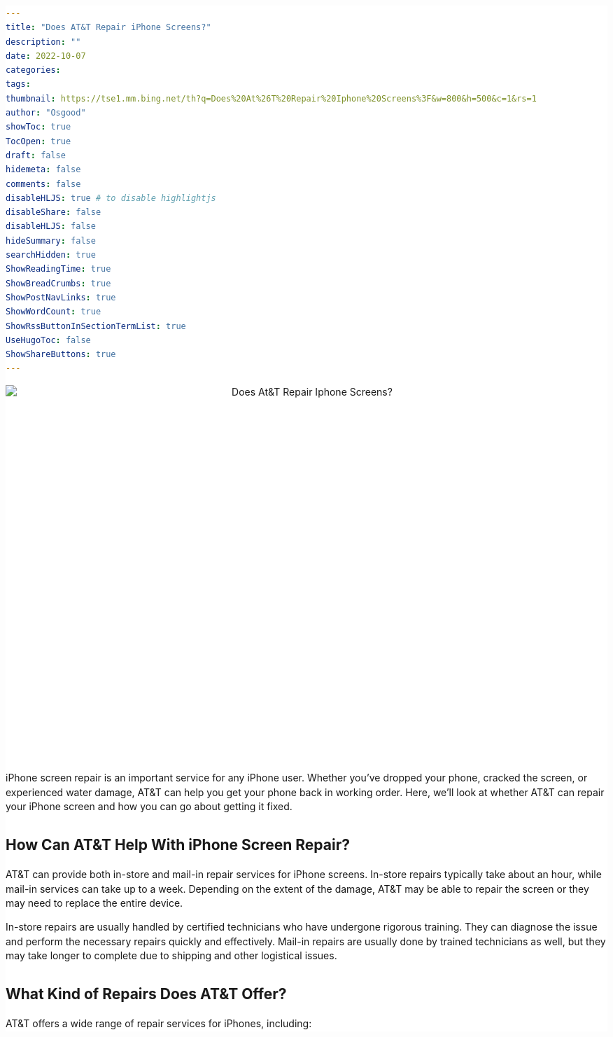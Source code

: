 ```yaml
---
title: "Does AT&T Repair iPhone Screens?"
description: ""
date: 2022-10-07
categories: 
tags: 
thumbnail: https://tse1.mm.bing.net/th?q=Does%20At%26T%20Repair%20Iphone%20Screens%3F&w=800&h=500&c=1&rs=1
author: "Osgood"
showToc: true
TocOpen: true
draft: false
hidemeta: false
comments: false
disableHLJS: true # to disable highlightjs
disableShare: false
disableHLJS: false
hideSummary: false
searchHidden: true
ShowReadingTime: true
ShowBreadCrumbs: true
ShowPostNavLinks: true
ShowWordCount: true
ShowRssButtonInSectionTermList: true
UseHugoToc: false
ShowShareButtons: true
---
```


<center>
	<img src="https://tse1.mm.bing.net/th?q=Does%20At%26T%20Repair%20Iphone%20Screens%3F&w=800&h=500&c=1&rs=1" alt="Does At&T Repair Iphone Screens?" width="800" height="500" style="display: block; width: 100%; height: auto">
</center>

iPhone screen repair is an important service for any iPhone user. Whether you’ve dropped your phone, cracked the screen, or experienced water damage, AT&T can help you get your phone back in working order. Here, we’ll look at whether AT&T can repair your iPhone screen and how you can go about getting it fixed. 

<h2>How Can AT&T Help With iPhone Screen Repair?</h2>

AT&T can provide both in-store and mail-in repair services for iPhone screens. In-store repairs typically take about an hour, while mail-in services can take up to a week. Depending on the extent of the damage, AT&T may be able to repair the screen or they may need to replace the entire device. 

In-store repairs are usually handled by certified technicians who have undergone rigorous training. They can diagnose the issue and perform the necessary repairs quickly and effectively. Mail-in repairs are usually done by trained technicians as well, but they may take longer to complete due to shipping and other logistical issues. 

<h2>What Kind of Repairs Does AT&T Offer?</h2>

AT&T offers a wide range of repair services for iPhones, including: 
